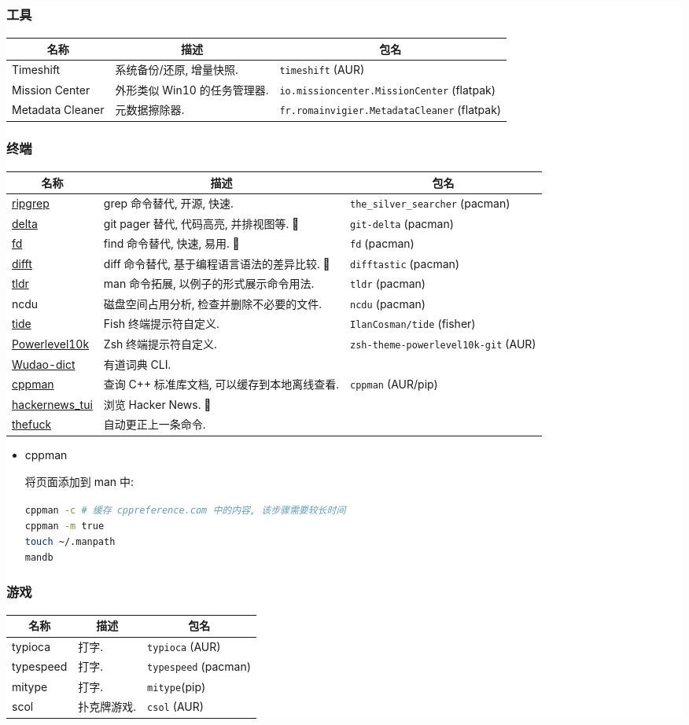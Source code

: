 ### 工具

| 名称             | 描述                         | 包名                                        |
|------------------|----------------------------|---------------------------------------------|
| Timeshift        | 系统备份/还原, 增量快照.     | `timeshift` (AUR)                           |
| Mission Center   | 外形类似 Win10 的任务管理器. | `io.missioncenter.MissionCenter` (flatpak)  |
| Metadata Cleaner | 元数据擦除器.                | `fr.romainvigier.MetadataCleaner` (flatpak) |

### 终端

| 名称             | 描述                                          | 包名                                |
|------------------|---------------------------------------------|-------------------------------------|
| [ripgrep]        | grep 命令替代, 开源, 快速.                    | `the_silver_searcher` (pacman)      |
| [delta]          | git pager 替代, 代码高亮, 并排视图等. 🦀      | `git-delta` (pacman)                |
| [fd]             | find 命令替代, 快速, 易用. 🦀                 | `fd` (pacman)                       |
| [difft]          | diff 命令替代, 基于编程语言语法的差异比较. 🦀 | `difftastic` (pacman)               |
| [tldr]           | man 命令拓展, 以例子的形式展示命令用法.       | `tldr` (pacman)                     |
| ncdu             | 磁盘空间占用分析, 检查并删除不必要的文件.     | `ncdu` (pacman)                     |
| [tide]           | Fish 终端提示符自定义.                        | `IlanCosman/tide` (fisher)          |
| [Powerlevel10k]  | Zsh 终端提示符自定义.                         | `zsh-theme-powerlevel10k-git` (AUR) |
| [Wudao-dict]     | 有道词典 CLI.                                 |                                     |
| [cppman]         | 查询 C++ 标准库文档, 可以缓存到本地离线查看.  | `cppman` (AUR/pip)                  |
| [hackernews_tui] | 浏览 Hacker News. 🦀                          |                                     |
| [thefuck]        | 自动更正上一条命令.                           |                                     |

- cppman

    将页面添加到 man 中:

    ```sh
    cppman -c # 缓存 cppreference.com 中的内容, 该步骤需要较长时间
    cppman -m true
    touch ~/.manpath
    mandb
    ```

[ripgrep]: https://github.com/BurntSushi/ripgrep
[delta]: https://github.com/dandavison/delta
[fd]: https://github.com/sharkdp/fd
[difft]: https://github.com/Wilfred/difftastic
[tldr]: https://github.com/tldr-pages/tldr
[tide]: https://github.com/IlanCosman/tide
[powerlevel10k]: https://github.com/romkatv/powerlevel10k
[wudao-dict]: https://github.com/ChestnutHeng/Wudao-dict
[cppman]: https://github.com/aitjcize/cppman
[hackernews_tui]: https://github.com/aome510/hackernews-TUI
[thefuck]: https://github.com/nvbn/thefuck

### 游戏

| 名称      | 描述        | 包名                 |
|-----------|-----------|----------------------|
| typioca   | 打字.       | `typioca` (AUR)      |
| typespeed | 打字.       | `typespeed` (pacman) |
| mitype    | 打字.       | `mitype`(pip)        |
| scol      | 扑克牌游戏. | `csol` (AUR)         |


[microsoft edge]: https://www.microsoft.com/en-us/edge
[firefox]: https://www.mozilla.org/en-US/firefox/
[tor browser]: https://www.torproject.org/download/
[chrome]: https://www.google.com/intl/en-US/chrome/
[element]: https://element.io/
[telegram]: https://github.com/telegramdesktop/tdesktop
[thunderbird]: https://www.thunderbird.net/
[wechat]: https://www.wechat.com/
[QQ]: https://im.qq.com/index/
[obs studio]: https://obsproject.com/
[vlc media player]: https://www.videolan.org/
[qq music]: https://y.qq.com/
[visual studio code]: https://code.visualstudio.com/
[zed]: https://zed.dev/
[neovim]: https://neovim.io/
[neodive]: https://github.com/neovide/neovide/
[clion]: https://www.jetbrains.com/clion/
[git]: https://git-scm.com/
[lazygit]: https://github.com/jesseduffield/lazygit
[github cli]: https://cli.github.com/
[github desktop]: https://desktop.github.com/
[gitui]: https://github.com/extrawurst/gitui
[renderdoc]: https://renderdoc.org/
[krita]: https://krita.org/
[blender]: https://www.blender.org/
[kdenlive]: https://github.com/KDE/kdenlive
[shotcut]: https://shotcut.org/
[magic-wormhole]: https://github.com/magic-wormhole/magic-wormhole.rs
[eudic]: https://www.eudic.net/v4/en/app/eudic/
[kiwix-js-pwa]: https://github.com/kiwix/kiwix-js-pwa
[buzz]: https://github.com/chidiwilliams/buzz
[fbreader]: https://fbreader.org/
[maltego]: https://www.maltego.com/
[wezterm]: https://github.com/wez/wezterm
[eza]: https://github.com/eza-community/eza
[zoxide]: https://github.com/ajeetdsouza/zoxide
[bat]: https://github.com/sharkdp/bat
[btop]: https://github.com/aristocratos/btop
[lf]: https://github.com/gokcehan/lf
[scc]: https://github.com/boyter/scc
[loc]: https://github.com/cgag/loc
[starship]: https://github.com/starship/starship
[termusic]: https://github.com/tramhao/termusic
[glow]: https://github.com/charmbracelet/glow
[Cherry Studio]: https://github.com/CherryHQ/cherry-studio
[Msty]: https://msty.app/
[cascadia code]: https://github.com/microsoft/cascadia-code
[Source Han Serif (思源宋体)]: https://source.typekit.com/source-han-serif/
[nerd font]: https://www.nerdfonts.com/
[steam]: https://store.steampowered.com/
[cataclysm-dda]: https://github.com/CleverRaven/Cataclysm-DDA
[Mindustry]: https://github.com/Anuken/Mindustry
[mpc-hc]: https://github.com/clsid2/mpc-hc
[火绒安全]: https://www.huorong.cn/
[powertoys]: https://github.com/microsoft/PowerToys/
[everything]: https://www.voidtools.com/
[power automate]: https://powerautomate.microsoft.com/
[epic games]: https://www.epicgames.com/
[gog galaxy]: https://www.gog.com/
[visual studio]: https://www.visualstudio.com/
[ida pro]: https://hex-rays.com/ida-pro/
[vmware]: https://www.vmware.com/
[hd tune]: https://www.hdtune.com/index.html
[energystar]: https://github.com/imbushuo/EnergyStar
[openrazer]: https://openrazer.github.io/
[polychromatic]: https://polychromatic.app/
[Kiwix]: https://github.com/kiwix/kiwix-android